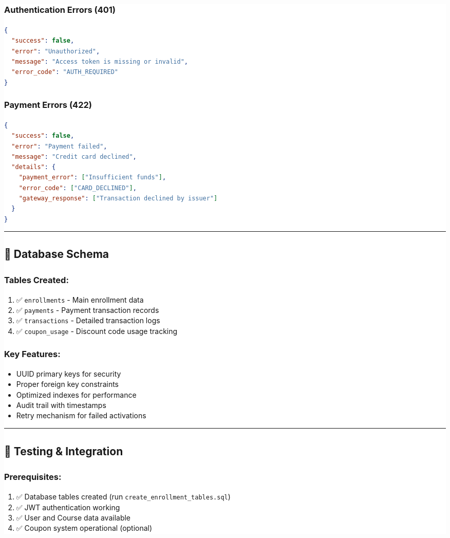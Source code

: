 ### **Authentication Errors (401)**
```json
{
  "success": false,
  "error": "Unauthorized",
  "message": "Access token is missing or invalid",
  "error_code": "AUTH_REQUIRED"
}
```

### **Payment Errors (422)**
```json
{
  "success": false,
  "error": "Payment failed",
  "message": "Credit card declined",
  "details": {
    "payment_error": ["Insufficient funds"],
    "error_code": ["CARD_DECLINED"],
    "gateway_response": ["Transaction declined by issuer"]
  }
}
```

---

## 🎯 Database Schema

### **Tables Created:**
1. ✅ `enrollments` - Main enrollment data
2. ✅ `payments` - Payment transaction records  
3. ✅ `transactions` - Detailed transaction logs
4. ✅ `coupon_usage` - Discount code usage tracking

### **Key Features:**
- UUID primary keys for security
- Proper foreign key constraints
- Optimized indexes for performance
- Audit trail with timestamps
- Retry mechanism for failed activations

---

## 🔧 Testing & Integration

### **Prerequisites:**
1. ✅ Database tables created (run `create_enrollment_tables.sql`)
2. ✅ JWT authentication working
3. ✅ User and Course data available
4. ✅ Coupon system operational (optional)
